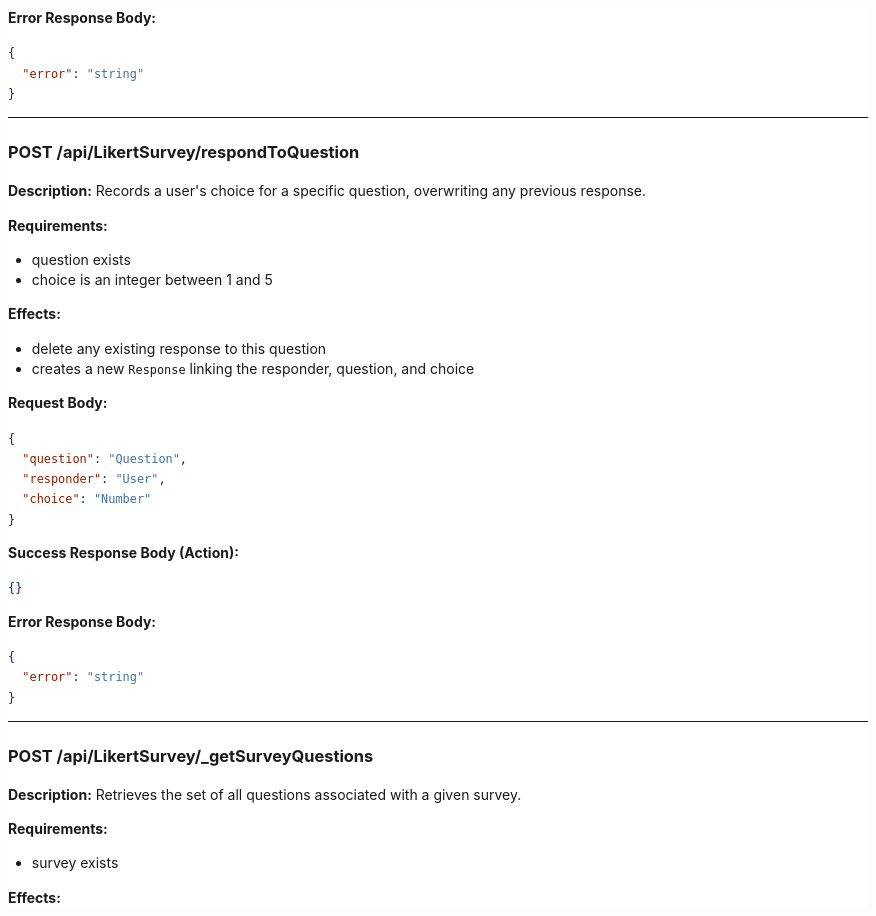 **Error Response Body:**

```json
{
  "error": "string"
}
```

***

### POST /api/LikertSurvey/respondToQuestion

**Description:** Records a user's choice for a specific question, overwriting any previous response.

**Requirements:**

* question exists
* choice is an integer between 1 and 5

**Effects:**

* delete any existing response to this question
* creates a new `Response` linking the responder, question, and choice

**Request Body:**

```json
{
  "question": "Question",
  "responder": "User",
  "choice": "Number"
}
```

**Success Response Body (Action):**

```json
{}
```

**Error Response Body:**

```json
{
  "error": "string"
}
```

***

### POST /api/LikertSurvey/\_getSurveyQuestions

**Description:** Retrieves the set of all questions associated with a given survey.

**Requirements:**

* survey exists

**Effects:**
